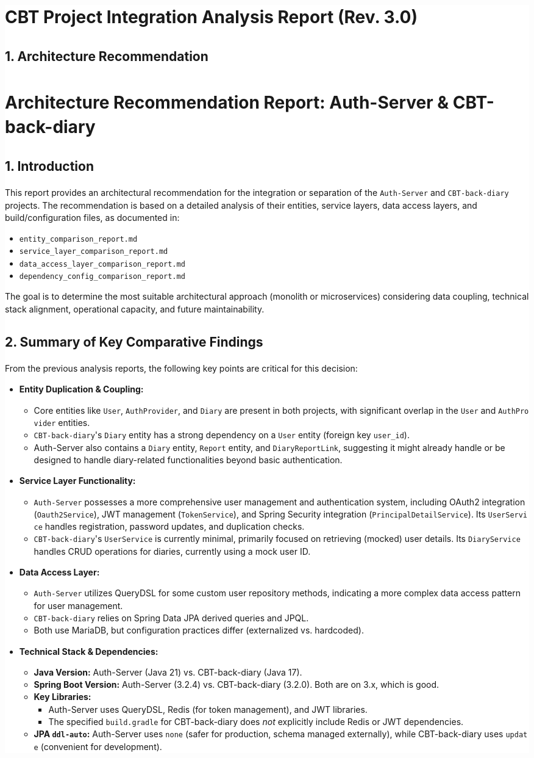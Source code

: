 # CBT Project Integration Analysis Report (Rev. 3.0)

## 1. Architecture Recommendation
# Architecture Recommendation Report: Auth-Server & CBT-back-diary

## 1. Introduction

This report provides an architectural recommendation for the integration or separation of the `Auth-Server` and `CBT-back-diary` projects. The recommendation is based on a detailed analysis of their entities, service layers, data access layers, and build/configuration files, as documented in:

*   `entity_comparison_report.md`
*   `service_layer_comparison_report.md`
*   `data_access_layer_comparison_report.md`
*   `dependency_config_comparison_report.md`

The goal is to determine the most suitable architectural approach (monolith or microservices) considering data coupling, technical stack alignment, operational capacity, and future maintainability.

## 2. Summary of Key Comparative Findings

From the previous analysis reports, the following key points are critical for this decision:

*   **Entity Duplication & Coupling:**
    *   Core entities like `User`, `AuthProvider`, and `Diary` are present in both projects, with significant overlap in the `User` and `AuthProvider` entities.
    *   `CBT-back-diary`'s `Diary` entity has a strong dependency on a `User` entity (foreign key `user_id`).
    *   Auth-Server also contains a `Diary` entity, `Report` entity, and `DiaryReportLink`, suggesting it might already handle or be designed to handle diary-related functionalities beyond basic authentication.

*   **Service Layer Functionality:**
    *   `Auth-Server` possesses a more comprehensive user management and authentication system, including OAuth2 integration (`Oauth2Service`), JWT management (`TokenService`), and Spring Security integration (`PrincipalDetailService`). Its `UserService` handles registration, password updates, and duplication checks.
    *   `CBT-back-diary`'s `UserService` is currently minimal, primarily focused on retrieving (mocked) user details. Its `DiaryService` handles CRUD operations for diaries, currently using a mock user ID.

*   **Data Access Layer:**
    *   `Auth-Server` utilizes QueryDSL for some custom user repository methods, indicating a more complex data access pattern for user management.
    *   `CBT-back-diary` relies on Spring Data JPA derived queries and JPQL.
    *   Both use MariaDB, but configuration practices differ (externalized vs. hardcoded).

*   **Technical Stack & Dependencies:**
    *   **Java Version:** Auth-Server (Java 21) vs. CBT-back-diary (Java 17).
    *   **Spring Boot Version:** Auth-Server (3.2.4) vs. CBT-back-diary (3.2.0). Both are on 3.x, which is good.
    *   **Key Libraries:**
        *   Auth-Server uses QueryDSL, Redis (for token management), and JWT libraries.
        *   The specified `build.gradle` for CBT-back-diary does *not* explicitly include Redis or JWT dependencies.
    *   **JPA `ddl-auto`:** Auth-Server uses `none` (safer for production, schema managed externally), while CBT-back-diary uses `update` (convenient for development).
